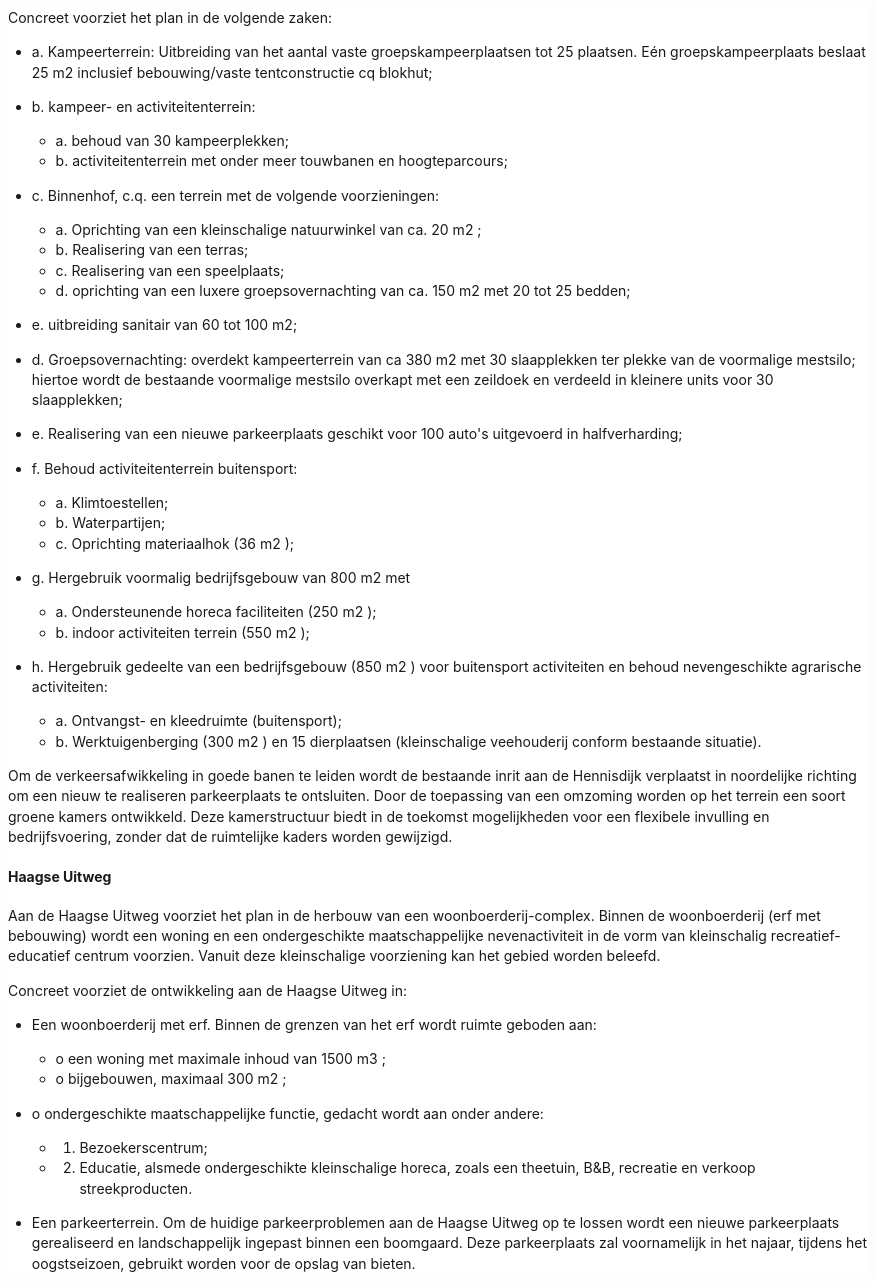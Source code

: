 Concreet voorziet het plan in de volgende zaken:

- a. Kampeerterrein: Uitbreiding van het aantal vaste groepskampeerplaatsen tot 25 plaatsen. Eén groepskampeerplaats beslaat 25 m2 inclusief bebouwing/vaste tentconstructie cq blokhut;
- b. kampeer- en activiteitenterrein:
	- a. behoud van 30 kampeerplekken;
	- b. activiteitenterrein met onder meer touwbanen en hoogteparcours;
- c. Binnenhof, c.q. een terrein met de volgende voorzieningen:
	- a. Oprichting van een kleinschalige natuurwinkel van ca. 20 m2 ;
	- b. Realisering van een terras;
	- c. Realisering van een speelplaats;
	- d. oprichting van een luxere groepsovernachting van ca. 150 m2 met 20 tot 25 bedden;

- e. uitbreiding sanitair van 60 tot 100 m2;
- d. Groepsovernachting: overdekt kampeerterrein van ca 380 m2 met 30 slaapplekken ter plekke van de voormalige mestsilo; hiertoe wordt de bestaande voormalige mestsilo overkapt met een zeildoek en verdeeld in kleinere units voor 30 slaapplekken;
- e. Realisering van een nieuwe parkeerplaats geschikt voor 100 auto's uitgevoerd in halfverharding;
- f. Behoud activiteitenterrein buitensport:
	- a. Klimtoestellen;
	- b. Waterpartijen;
	- c. Oprichting materiaalhok (36 m2 );
- g. Hergebruik voormalig bedrijfsgebouw van 800 m2 met
	- a. Ondersteunende horeca faciliteiten (250 m2 );
	- b. indoor activiteiten terrein (550 m2 );
- h. Hergebruik gedeelte van een bedrijfsgebouw (850 m2 ) voor buitensport activiteiten en behoud nevengeschikte agrarische activiteiten:
	- a. Ontvangst- en kleedruimte (buitensport);
	- b. Werktuigenberging (300 m2 ) en 15 dierplaatsen (kleinschalige veehouderij conform bestaande situatie).

Om de verkeersafwikkeling in goede banen te leiden wordt de bestaande inrit aan de Hennisdijk verplaatst in noordelijke richting om een nieuw te realiseren parkeerplaats te ontsluiten. Door de toepassing van een omzoming worden op het terrein een soort groene kamers ontwikkeld. Deze kamerstructuur biedt in de toekomst mogelijkheden voor een flexibele invulling en bedrijfsvoering, zonder dat de ruimtelijke kaders worden gewijzigd.

#### Haagse Uitweg

Aan de Haagse Uitweg voorziet het plan in de herbouw van een woonboerderij-complex. Binnen de woonboerderij (erf met bebouwing) wordt een woning en een ondergeschikte maatschappelijke nevenactiviteit in de vorm van kleinschalig recreatief-educatief centrum voorzien. Vanuit deze kleinschalige voorziening kan het gebied worden beleefd.

Concreet voorziet de ontwikkeling aan de Haagse Uitweg in:

- Een woonboerderij met erf. Binnen de grenzen van het erf wordt ruimte geboden aan:
	- o een woning met maximale inhoud van 1500 m3 ;
	- o bijgebouwen, maximaal 300 m2 ;

- o ondergeschikte maatschappelijke functie, gedacht wordt aan onder andere:
	- 1. Bezoekerscentrum;
	- 2. Educatie, alsmede ondergeschikte kleinschalige horeca, zoals een theetuin, B&B, recreatie en verkoop streekproducten.
- Een parkeerterrein. Om de huidige parkeerproblemen aan de Haagse Uitweg op te lossen wordt een nieuwe parkeerplaats gerealiseerd en landschappelijk ingepast binnen een boomgaard. Deze parkeerplaats zal voornamelijk in het najaar, tijdens het oogstseizoen, gebruikt worden voor de opslag van bieten.
